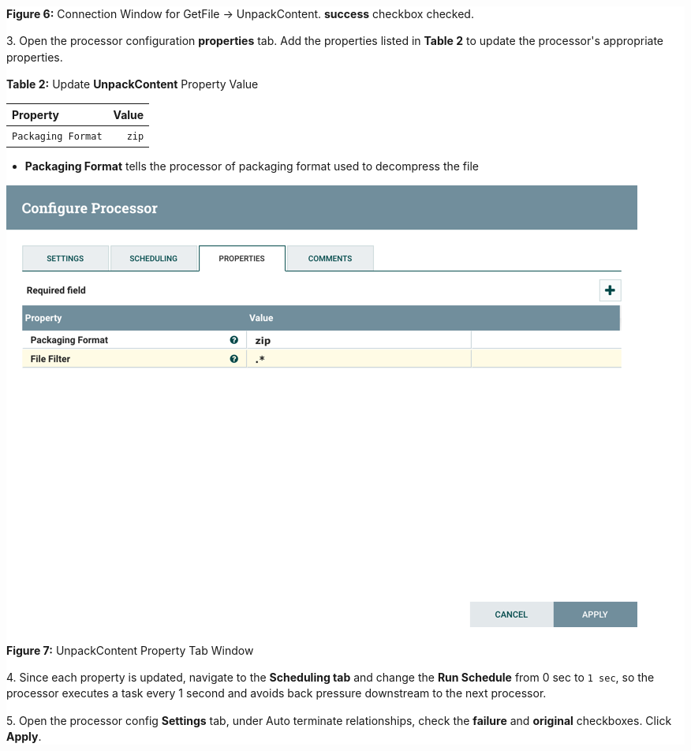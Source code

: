 **Figure 6:** Connection Window for GetFile -> UnpackContent. **success** checkbox checked.

3\. Open the processor configuration **properties** tab. Add the properties listed in **Table 2** to update the processor's appropriate properties.

**Table 2:** Update **UnpackContent** Property Value

| Property  | Value  |
|:---|---:|
| `Packaging Format`  | `zip`  |

- **Packaging Format** tells the processor of packaging format used to decompress the file

![unpackContent_config_property_tab_window](assets/tutorial-3-build-a-nifi-process-group-to-simulate-nextbus-api/unpackContent_config_property_tab_window.png)

**Figure 7:** UnpackContent Property Tab Window

4\. Since each property is updated, navigate to the **Scheduling tab** and change the **Run Schedule** from 0 sec to `1 sec`, so the processor executes a task every 1 second and avoids back pressure downstream to the next processor.

5\. Open the processor config **Settings** tab, under Auto terminate relationships, check the **failure** and **original** checkboxes. Click **Apply**.
